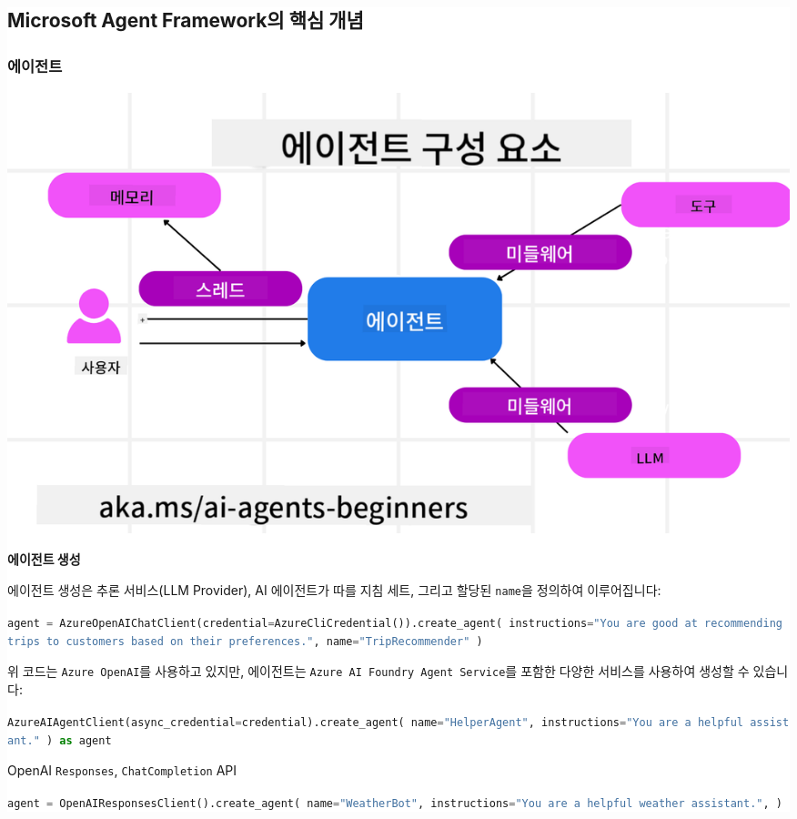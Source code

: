 ## Microsoft Agent Framework의 핵심 개념

### 에이전트

![Agent Framework](../../../translated_images/agent-components.410a06daf87b4fefdce3760875b50526d01dd22a2ddd8a21e92da95beb82f84d.ko.png)

**에이전트 생성**

에이전트 생성은 추론 서비스(LLM Provider), AI 에이전트가 따를 지침 세트, 그리고 할당된 `name`을 정의하여 이루어집니다:

```python
agent = AzureOpenAIChatClient(credential=AzureCliCredential()).create_agent( instructions="You are good at recommending trips to customers based on their preferences.", name="TripRecommender" )
```

위 코드는 `Azure OpenAI`를 사용하고 있지만, 에이전트는 `Azure AI Foundry Agent Service`를 포함한 다양한 서비스를 사용하여 생성할 수 있습니다:

```python
AzureAIAgentClient(async_credential=credential).create_agent( name="HelperAgent", instructions="You are a helpful assistant." ) as agent
```

OpenAI `Responses`, `ChatCompletion` API

```python
agent = OpenAIResponsesClient().create_agent( name="WeatherBot", instructions="You are a helpful weather assistant.", )
```
